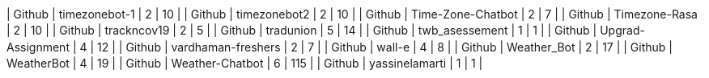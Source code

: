 | Github     | timezonebot-1                      | 2          | 10          |
| Github     | timezonebot2                       | 2          | 10          |
| Github     | Time-Zone-Chatbot                  | 2          | 7           |
| Github     | Timezone-Rasa                      | 2          | 10          |
| Github     | trackncov19                        | 2          | 5           |
| Github     | tradunion                          | 5          | 14          |
| Github     | twb_asessement                     | 1          | 1           |
| Github     | Upgrad-Assignment                  | 4          | 12          |
| Github     | vardhaman-freshers                 | 2          | 7           |
| Github     | wall-e                             | 4          | 8           |
| Github     | Weather_Bot                        | 2          | 17          |
| Github     | WeatherBot                         | 4          | 19          |
| Github     | Weather-Chatbot                    | 6          | 115         |
| Github     | yassinelamarti                     | 1          | 1           |

